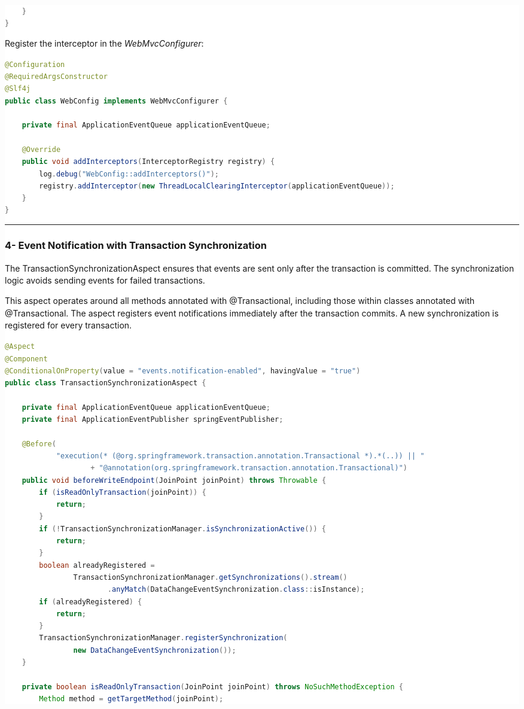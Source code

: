 ```java
    }
}
```

Register the interceptor in the _WebMvcConfigurer_:

```java
@Configuration
@RequiredArgsConstructor
@Slf4j
public class WebConfig implements WebMvcConfigurer {

    private final ApplicationEventQueue applicationEventQueue;

    @Override
    public void addInterceptors(InterceptorRegistry registry) {
        log.debug("WebConfig::addInterceptors()");
        registry.addInterceptor(new ThreadLocalClearingInterceptor(applicationEventQueue));
    }
}
```

---

### 4- Event Notification with Transaction Synchronization

The TransactionSynchronizationAspect ensures that events are sent only after the transaction is committed. 
The synchronization logic avoids sending events for failed transactions.

This aspect operates around all methods annotated with @Transactional, 
including those within classes annotated with @Transactional. 
The aspect registers event notifications immediately after the transaction commits. 
A new synchronization is registered for every transaction.

```java
@Aspect
@Component
@ConditionalOnProperty(value = "events.notification-enabled", havingValue = "true")
public class TransactionSynchronizationAspect {

    private final ApplicationEventQueue applicationEventQueue;
    private final ApplicationEventPublisher springEventPublisher;

    @Before(
            "execution(* (@org.springframework.transaction.annotation.Transactional *).*(..)) || "
                    + "@annotation(org.springframework.transaction.annotation.Transactional)")
    public void beforeWriteEndpoint(JoinPoint joinPoint) throws Throwable {
        if (isReadOnlyTransaction(joinPoint)) {
            return;
        }
        if (!TransactionSynchronizationManager.isSynchronizationActive()) {
            return;
        }
        boolean alreadyRegistered =
                TransactionSynchronizationManager.getSynchronizations().stream()
                        .anyMatch(DataChangeEventSynchronization.class::isInstance);
        if (alreadyRegistered) {
            return;
        }
        TransactionSynchronizationManager.registerSynchronization(
                new DataChangeEventSynchronization());
    }

    private boolean isReadOnlyTransaction(JoinPoint joinPoint) throws NoSuchMethodException {
        Method method = getTargetMethod(joinPoint);
```